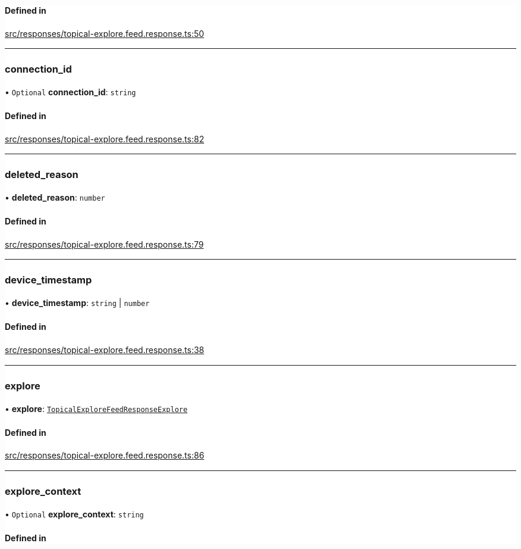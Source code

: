 #### Defined in

[src/responses/topical-explore.feed.response.ts:50](https://github.com/Nerixyz/instagram-private-api/blob/0e0721c/src/responses/topical-explore.feed.response.ts#L50)

___

### connection\_id

• `Optional` **connection\_id**: `string`

#### Defined in

[src/responses/topical-explore.feed.response.ts:82](https://github.com/Nerixyz/instagram-private-api/blob/0e0721c/src/responses/topical-explore.feed.response.ts#L82)

___

### deleted\_reason

• **deleted\_reason**: `number`

#### Defined in

[src/responses/topical-explore.feed.response.ts:79](https://github.com/Nerixyz/instagram-private-api/blob/0e0721c/src/responses/topical-explore.feed.response.ts#L79)

___

### device\_timestamp

• **device\_timestamp**: `string` \| `number`

#### Defined in

[src/responses/topical-explore.feed.response.ts:38](https://github.com/Nerixyz/instagram-private-api/blob/0e0721c/src/responses/topical-explore.feed.response.ts#L38)

___

### explore

• **explore**: [`TopicalExploreFeedResponseExplore`](TopicalExploreFeedResponseExplore.md)

#### Defined in

[src/responses/topical-explore.feed.response.ts:86](https://github.com/Nerixyz/instagram-private-api/blob/0e0721c/src/responses/topical-explore.feed.response.ts#L86)

___

### explore\_context

• `Optional` **explore\_context**: `string`

#### Defined in
